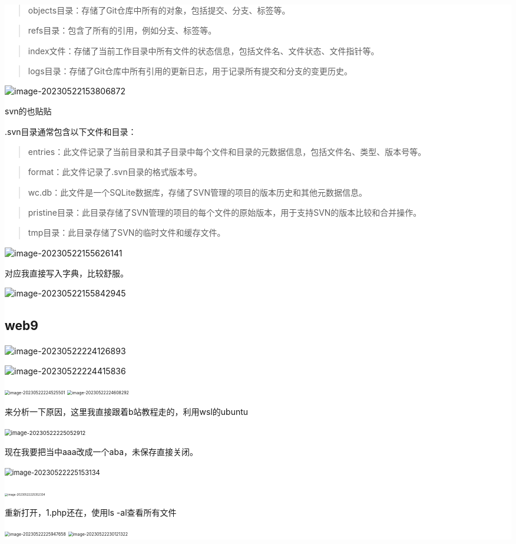 > objects目录：存储了Git仓库中所有的对象，包括提交、分支、标签等。

> refs目录：包含了所有的引用，例如分支、标签等。

> index文件：存储了当前工作目录中所有文件的状态信息，包括文件名、文件状态、文件指针等。

> logs目录：存储了Git仓库中所有引用的更新日志，用于记录所有提交和分支的变更历史。

![image-20230522153806872](https://cdn.jsdelivr.net/gh/rainsbluechan/blogimage@main/img/image-20230522153806872.png)

svn的也贴贴

.svn目录通常包含以下文件和目录：

> entries：此文件记录了当前目录和其子目录中每个文件和目录的元数据信息，包括文件名、类型、版本号等。

> format：此文件记录了.svn目录的格式版本号。

> wc.db：此文件是一个SQLite数据库，存储了SVN管理的项目的版本历史和其他元数据信息。

> pristine目录：此目录存储了SVN管理的项目的每个文件的原始版本，用于支持SVN的版本比较和合并操作。

> tmp目录：此目录存储了SVN的临时文件和缓存文件。

![image-20230522155626141](https://cdn.jsdelivr.net/gh/rainsbluechan/blogimage@main/img/image-20230522155626141.png)

对应我直接写入字典，比较舒服。

![image-20230522155842945](https://cdn.jsdelivr.net/gh/rainsbluechan/blogimage@main/img/image-20230522155842945.png)

## web9

![image-20230522224126893](https://cdn.jsdelivr.net/gh/rainsbluechan/blogimage@main/img/image-20230522224126893.png)

![image-20230522224415836](https://cdn.jsdelivr.net/gh/rainsbluechan/blogimage@main/img/image-20230522224415836.png)

<img src="https://cdn.jsdelivr.net/gh/rainsbluechan/blogimage@main/img/image-20230522224525501.png" alt="image-20230522224525501" style="zoom:50%;" />

<img src="https://cdn.jsdelivr.net/gh/rainsbluechan/blogimage@main/img/image-20230522224608292.png" alt="image-20230522224608292" style="zoom:50%;" />

来分析一下原因，这里我直接跟着b站教程走的，利用wsl的ubuntu

<img src="https://cdn.jsdelivr.net/gh/rainsbluechan/blogimage@main/img/image-20230522225052912.png" alt="image-20230522225052912" style="zoom:67%;" />

现在我要把当中aaa改成一个aba，未保存直接关闭。

​                                        <img src="https://cdn.jsdelivr.net/gh/rainsbluechan/blogimage@main/img/image-20230522225153134.png" alt="image-20230522225153134" style="zoom:80%;" /> 

<img src="https://cdn.jsdelivr.net/gh/rainsbluechan/blogimage@main/img/image-20230522225352334.png" alt="image-20230522225352334" style="zoom: 33%;" />

重新打开，1.php还在，使用ls -al查看所有文件

<img src="https://cdn.jsdelivr.net/gh/rainsbluechan/blogimage@main/img/image-20230522225947658.png" alt="image-20230522225947658" style="zoom:50%;" />

<img src="https://cdn.jsdelivr.net/gh/rainsbluechan/blogimage@main/img/image-20230522230121322.png" alt="image-20230522230121322" style="zoom:50%;" />
